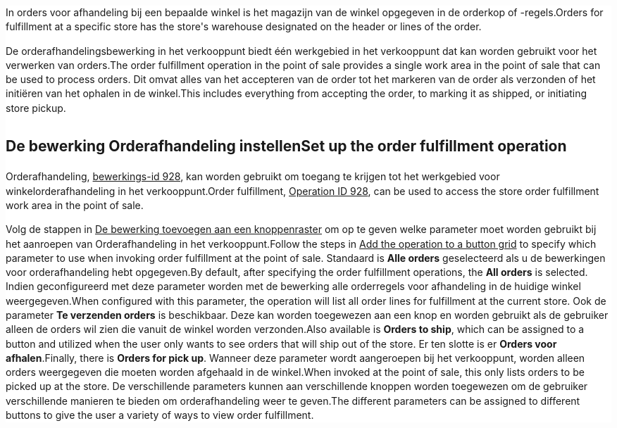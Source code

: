 <span data-ttu-id="d8af6-108">In orders voor afhandeling bij een bepaalde winkel is het magazijn van de winkel opgegeven in de orderkop of -regels.</span><span class="sxs-lookup"><span data-stu-id="d8af6-108">Orders for fulfillment at a specific store has the store's warehouse designated on the header or lines of the order.</span></span> 

<span data-ttu-id="d8af6-109">De orderafhandelingsbewerking in het verkooppunt biedt één werkgebied in het verkooppunt dat kan worden gebruikt voor het verwerken van orders.</span><span class="sxs-lookup"><span data-stu-id="d8af6-109">The order fulfillment operation in the point of sale provides a single work area in the point of sale that can be used to process orders.</span></span> <span data-ttu-id="d8af6-110">Dit omvat alles van het accepteren van de order tot het markeren van de order als verzonden of het initiëren van het ophalen in de winkel.</span><span class="sxs-lookup"><span data-stu-id="d8af6-110">This includes everything from accepting the order, to marking it as shipped, or initiating store pickup.</span></span> 

## <a name="set-up-the-order-fulfillment-operation"></a><span data-ttu-id="d8af6-111">De bewerking Orderafhandeling instellen</span><span class="sxs-lookup"><span data-stu-id="d8af6-111">Set up the order fulfillment operation</span></span>

<span data-ttu-id="d8af6-112">Orderafhandeling, [bewerkings-id 928](https://docs.microsoft.com/en-us/dynamics365/unified-operations/retail/pos-operations), kan worden gebruikt om toegang te krijgen tot het werkgebied voor winkelorderafhandeling in het verkooppunt.</span><span class="sxs-lookup"><span data-stu-id="d8af6-112">Order fulfillment, [Operation ID 928](https://docs.microsoft.com/en-us/dynamics365/unified-operations/retail/pos-operations), can be used to access the store order fulfillment work area in the point of sale.</span></span> 

<span data-ttu-id="d8af6-113">Volg de stappen in [De bewerking toevoegen aan een knoppenraster](https://docs.microsoft.com/en-us/dynamics365/unified-operations/retail/pos-screen-layouts) om op te geven welke parameter moet worden gebruikt bij het aanroepen van Orderafhandeling in het verkooppunt.</span><span class="sxs-lookup"><span data-stu-id="d8af6-113">Follow the steps in [Add the operation to a button grid](https://docs.microsoft.com/en-us/dynamics365/unified-operations/retail/pos-screen-layouts) to specify which parameter to use when invoking order fulfillment at the point of sale.</span></span> <span data-ttu-id="d8af6-114">Standaard is **Alle orders** geselecteerd als u de bewerkingen voor orderafhandeling hebt opgegeven.</span><span class="sxs-lookup"><span data-stu-id="d8af6-114">By default, after specifying the order fulfillment operations, the **All orders** is selected.</span></span> <span data-ttu-id="d8af6-115">Indien geconfigureerd met deze parameter worden met de bewerking alle orderregels voor afhandeling in de huidige winkel weergegeven.</span><span class="sxs-lookup"><span data-stu-id="d8af6-115">When configured with this parameter, the operation will list all order lines for fulfillment at the current store.</span></span> <span data-ttu-id="d8af6-116">Ook de parameter **Te verzenden orders** is beschikbaar. Deze kan worden toegewezen aan een knop en worden gebruikt als de gebruiker alleen de orders wil zien die vanuit de winkel worden verzonden.</span><span class="sxs-lookup"><span data-stu-id="d8af6-116">Also available is **Orders to ship**, which can be assigned to a button and utilized when the user only wants to see orders that will ship out of the store.</span></span> <span data-ttu-id="d8af6-117">Er ten slotte is er **Orders voor afhalen**.</span><span class="sxs-lookup"><span data-stu-id="d8af6-117">Finally, there is **Orders for pick up**.</span></span> <span data-ttu-id="d8af6-118">Wanneer deze parameter wordt aangeroepen bij het verkooppunt, worden alleen orders weergegeven die moeten worden afgehaald in de winkel.</span><span class="sxs-lookup"><span data-stu-id="d8af6-118">When invoked at the point of sale, this only lists orders to be picked up at the store.</span></span> <span data-ttu-id="d8af6-119">De verschillende parameters kunnen aan verschillende knoppen worden toegewezen om de gebruiker verschillende manieren te bieden om orderafhandeling weer te geven.</span><span class="sxs-lookup"><span data-stu-id="d8af6-119">The different parameters can be assigned to different buttons to give the user a variety of ways to view order fulfillment.</span></span> 
